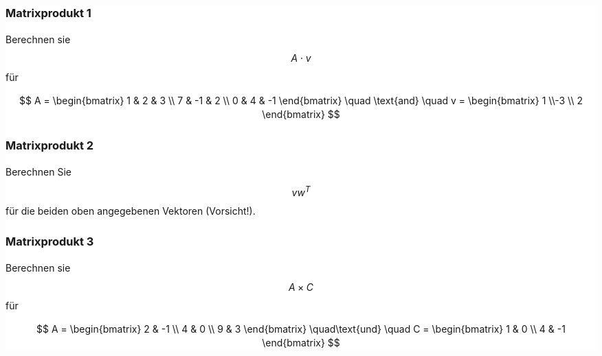 ### Matrixprodukt 1

Berechnen sie $$A \cdot v$$ für

$$
A = \begin{bmatrix} 
1 & 2 & 3 \\ 
7 & -1 & 2 \\ 
0 & 4 & -1
\end{bmatrix} 
\quad \text{and} \quad 
v = \begin{bmatrix}
 1 \\-3 \\ 2 
\end{bmatrix}
$$



### Matrixprodukt 2 

Berechnen Sie $$ vw^T$$ für die beiden oben angegebenen Vektoren \(Vorsicht!\).

### Matrixprodukt 3

Berechnen sie $$A  \times C$$ für 

$$
A = \begin{bmatrix} 
2 & -1 \\ 
4 & 0 \\ 
9 & 3
\end{bmatrix}
\quad\text{und} \quad
C = \begin{bmatrix} 
1 & 0 \\ 
4 & -1 
\end{bmatrix}
$$


